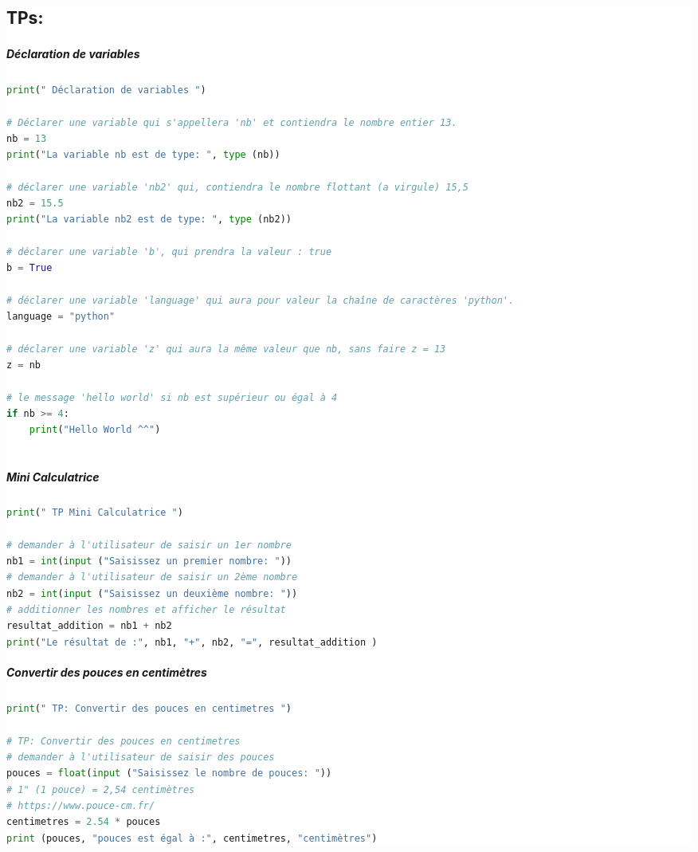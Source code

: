 ## TPs:

##### Déclaration de variables

```python
print(" Déclaration de variables ")

# Déclarer une variable qui s'appellera 'nb' et contiendra le nombre entier 13.
nb = 13
print("La variable nb est de type: ", type (nb))

# déclarer une variable 'nb2' qui, contiendra le nombre flottant (a virgule) 15,5
nb2 = 15.5
print("La variable nb2 est de type: ", type (nb2))

# déclarer une variable 'b', qui prendra la valeur : true
b = True

# déclarer une variable 'language' qui aura pour valeur la chaîne de caractères 'python'.
language = "python"

# déclarer une variable 'z' qui aura la même valeur que nb, sans faire z = 13
z = nb

# le message 'hello world' si nb est supérieur ou égal à 4
if nb >= 4:
    print("Hello World ^^")



```

##### Mini Calculatrice

```python
print(" TP Mini Calculatrice ")

# demander à l'utilisateur de saisir un 1er nombre
nb1 = int(input ("Saisissez un premier nombre: "))
# demander à l'utilisateur de saisir un 2ème nombre
nb2 = int(input ("Saisissez un deuxième nombre: "))
# additionner les nombres et afficher le résultat
resultat_addition = nb1 + nb2
print("Le résultat de :", nb1, "+", nb2, "=", resultat_addition )

```

##### Convertir des pouces en centimètres

```python
print(" TP: Convertir des pouces en centimetres ")

# TP: Convertir des pouces en centimetres
# demander à l'utilisateur de saisir des pouces
pouces = float(input ("Saisissez le nombre de pouces: "))
# 1" (1 pouce) = 2,54 centimètres
# https://www.pouce-cm.fr/
centimetres = 2.54 * pouces
print (pouces, "pouces est égal à :", centimetres, "centimètres")

```
